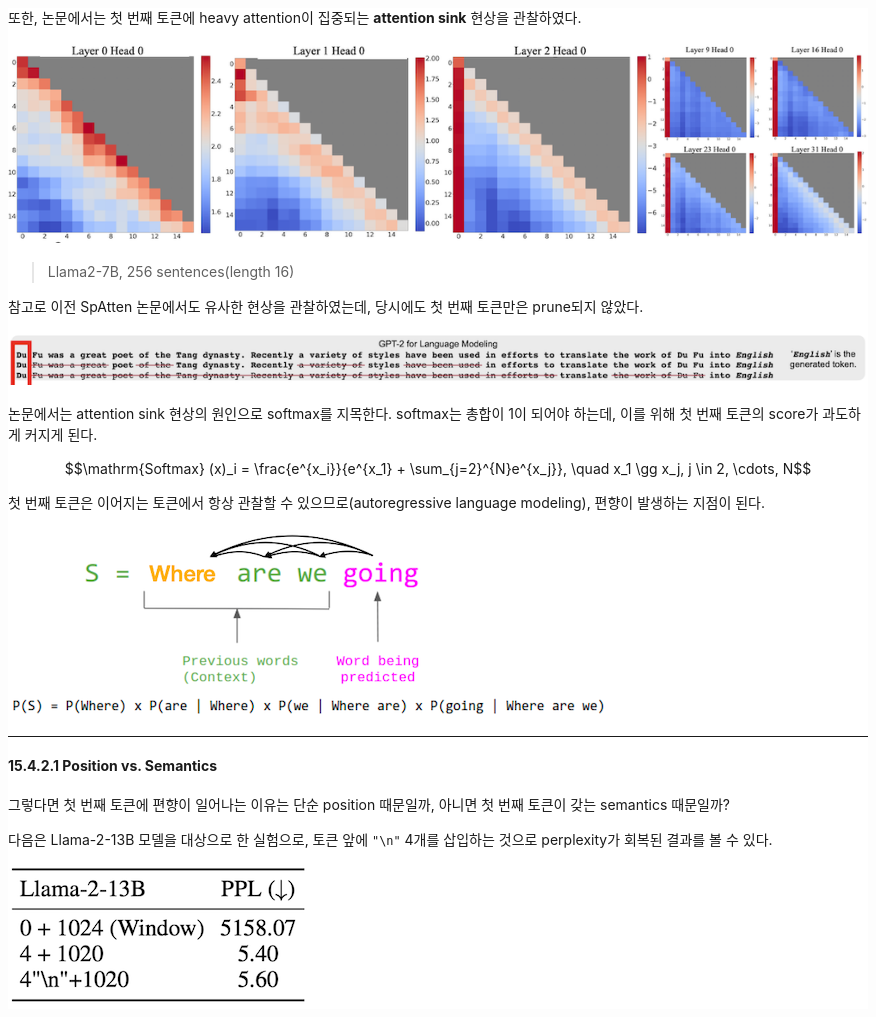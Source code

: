 또한, 논문에서는 첫 번째 토큰에 heavy attention이 집중되는 **attention sink** 현상을 관찰하였다.

![attention sink](images/attention_sink.png)

> Llama2-7B, 256 sentences(length 16)

참고로 이전 SpAtten 논문에서도 유사한 현상을 관찰하였는데, 당시에도 첫 번째 토큰만은 prune되지 않았다.

![SpAtten attention sink](images/SpAtten_first_token.png)

논문에서는 attention sink 현상의 원인으로 softmax를 지목한다. softmax는 총합이 1이 되어야 하는데, 이를 위해 첫 번째 토큰의 score가 과도하게 커지게 된다.

```math
\mathrm{Softmax} (x)_i = \frac{e^{x_i}}{e^{x_1} + \sum_{j=2}^{N}e^{x_j}}, \quad x_1 \gg x_j, j \in 2, \cdots, N
```

첫 번째 토큰은 이어지는 토큰에서 항상 관찰할 수 있으므로(autoregressive language modeling), 편향이 발생하는 지점이 된다.

![attention sink example](images/attention_sink_example.png)

---

#### 15.4.2.1 Position vs. Semantics

그렇다면 첫 번째 토큰에 편향이 일어나는 이유는 단순 position 때문일까, 아니면 첫 번째 토큰이 갖는 semantics 때문일까?

다음은 Llama-2-13B 모델을 대상으로 한 실험으로, 토큰 앞에 `"\n"` 4개를 삽입하는 것으로 perplexity가 회복된 결과를 볼 수 있다.

![attention sink rationale](images/attention_sink_rationale.png)
